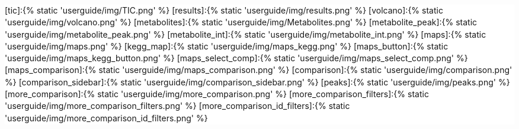 [tic]:{% static 'userguide/img/TIC.png' %}
[results]:{% static 'userguide/img/results.png' %}
[volcano]:{% static 'userguide/img/volcano.png' %}
[metabolites]:{% static 'userguide/img/Metabolites.png' %}
[metabolite_peak]:{% static 'userguide/img/metabolite_peak.png' %}
[metabolite_int]:{% static 'userguide/img/metabolite_int.png' %}
[maps]:{% static 'userguide/img/maps.png' %}
[kegg_map]:{% static 'userguide/img/maps_kegg.png' %}
[maps_button]:{% static 'userguide/img/maps_kegg_button.png' %}
[maps_select_comp]:{% static 'userguide/img/maps_select_comp.png' %}
[maps_comparison]:{% static 'userguide/img/maps_comparison.png' %}
[comparison]:{% static 'userguide/img/comparison.png' %}
[comparison_sidebar]:{% static 'userguide/img/comparison_sidebar.png' %}
[peaks]:{% static 'userguide/img/peaks.png' %}
[more_comparison]:{% static 'userguide/img/more_comparison.png' %}
[more_comparison_filters]:{% static 'userguide/img/more_comparison_filters.png' %}
[more_comparison_id_filters]:{% static 'userguide/img/more_comparison_id_filters.png' %}
